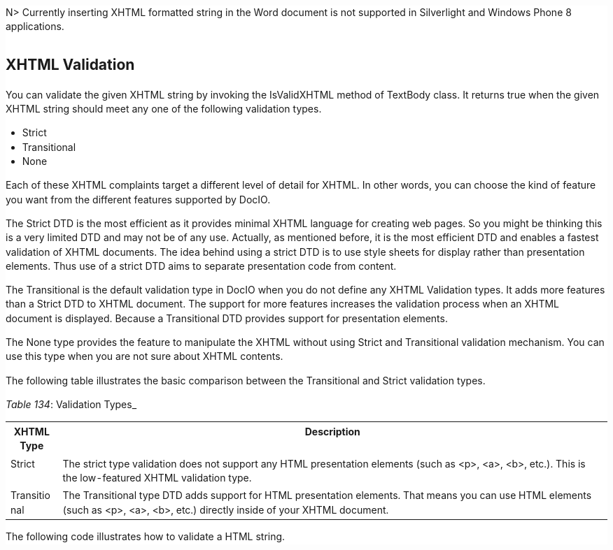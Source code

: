 

N> Currently inserting XHTML formatted string in the Word document is not supported in Silverlight and Windows Phone 8 applications.



## XHTML Validation

You can validate the given XHTML string by invoking the IsValidXHTML method of TextBody class. It returns true when the given XHTML string should meet any one of the following validation types.

* Strict
* Transitional
* None

Each of these XHTML complaints target a different level of detail for XHTML. In other words, you can choose the kind of feature you want from the different features supported by DocIO.

The Strict DTD is the most efficient as it provides minimal XHTML language for creating web pages. So you might be thinking this is a very limited DTD and may not be of any use. Actually, as mentioned before, it is the most efficient DTD and enables a fastest validation of XHTML documents. The idea behind using a strict DTD is to use style sheets for display rather than presentation elements. Thus use of a strict DTD aims to separate presentation code from content.

The Transitional is the default validation type in DocIO when you do not define any XHTML Validation types. It adds more features than a Strict DTD to XHTML document. The support for more features increases the validation process when an XHTML document is displayed. Because a Transitional DTD provides support for presentation elements.

The None type provides the feature to manipulate the XHTML without using Strict and Transitional validation mechanism. You can use this type when you are not sure about XHTML contents.

The following table illustrates the basic comparison between the Transitional and Strict validation types.

_Table_ _134_: Validation Types_

<table>
<tr>
<th>
XHTML Type</th><th>
Description</th></tr>
<tr>
<td>
Strict</td><td>
The strict type validation does not support any HTML presentation elements (such as &lt;p&gt;, &lt;a&gt;, &lt;b&gt;, etc.).
This is the low-featured XHTML validation type.</td></tr>
<tr>
<td>
Transitional</td><td>
The Transitional type DTD adds support for HTML presentation elements. That means you can use HTML elements (such as &lt;p&gt;, &lt;a&gt;, &lt;b&gt;, etc.) directly inside of your XHTML document. </td></tr>
</table>
The following code illustrates how to validate a HTML string.

